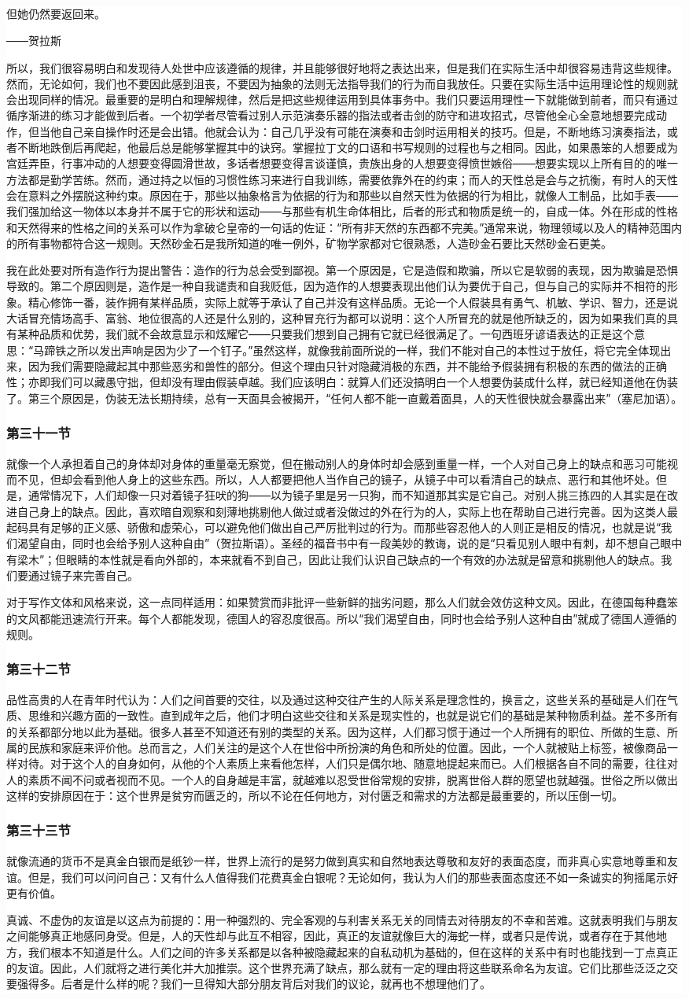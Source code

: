 但她仍然要返回来。

——贺拉斯

所以，我们很容易明白和发现待人处世中应该遵循的规律，并且能够很好地将之表达出来，但是我们在实际生活中却很容易违背这些规律。然而，无论如何，我们也不要因此感到沮丧，不要因为抽象的法则无法指导我们的行为而自我放任。只要在实际生活中运用理论性的规则就会出现同样的情况。最重要的是明白和理解规律，然后是把这些规律运用到具体事务中。我们只要运用理性一下就能做到前者，而只有通过循序渐进的练习才能做到后者。一个初学者尽管看过别人示范演奏乐器的指法或者击剑的防守和进攻招式，尽管他全心全意地想要完成动作，但当他自己亲自操作时还是会出错。他就会认为：自己几乎没有可能在演奏和击剑时运用相关的技巧。但是，不断地练习演奏指法，或者不断地跌倒后再爬起，他最后总是能够掌握其中的诀窍。掌握拉丁文的口语和书写规则的过程也与之相同。因此，如果愚笨的人想要成为宫廷弄臣，行事冲动的人想要变得圆滑世故，多话者想要变得言谈谨慎，贵族出身的人想要变得愤世嫉俗——想要实现以上所有目的的唯一方法都是勤学苦练。然而，通过持之以恒的习惯性练习来进行自我训练，需要依靠外在的约束；而人的天性总是会与之抗衡，有时人的天性会在意料之外摆脱这种约束。原因在于，那些以抽象格言为依据的行为和那些以自然天性为依据的行为相比，就像人工制品，比如手表——我们强加给这一物体以本身并不属于它的形状和运动——与那些有机生命体相比，后者的形式和物质是统一的，自成一体。外在形成的性格和天然得来的性格之间的关系可以作为拿破仑皇帝的一句话的佐证：“所有非天然的东西都不完美。”通常来说，物理领域以及人的精神范围内的所有事物都符合这一规则。天然砂金石是我所知道的唯一例外，矿物学家都对它很熟悉，人造砂金石要比天然砂金石更美。

我在此处要对所有造作行为提出警告：造作的行为总会受到鄙视。第一个原因是，它是造假和欺骗，所以它是软弱的表现，因为欺骗是恐惧导致的。第二个原因则是，造作是一种自我谴责和自我贬低，因为造作的人想要表现出他们认为要优于自己，但与自己的实际并不相符的形象。精心修饰一番，装作拥有某样品质，实际上就等于承认了自己并没有这样品质。无论一个人假装具有勇气、机敏、学识、智力，还是说大话冒充情场高手、富翁、地位很高的人还是什么别的，这种冒充行为都可以说明：这个人所冒充的就是他所缺乏的，因为如果我们真的具有某种品质和优势，我们就不会故意显示和炫耀它——只要我们想到自己拥有它就已经很满足了。一句西班牙谚语表达的正是这个意思：“马蹄铁之所以发出声响是因为少了一个钉子。”虽然这样，就像我前面所说的一样，我们不能对自己的本性过于放任，将它完全体现出来，因为我们需要隐藏起其中那些恶劣和兽性的部分。但这个理由只针对隐藏消极的东西，并不能给予假装拥有积极的东西的做法的正确性；亦即我们可以藏愚守拙，但却没有理由假装卓越。我们应该明白：就算人们还没搞明白一个人想要伪装成什么样，就已经知道他在伪装了。第三个原因是，伪装无法长期持续，总有一天面具会被揭开，“任何人都不能一直戴着面具，人的天性很快就会暴露出来”（塞尼加语）。

</div>

### 第三十一节

<div class="p">

就像一个人承担着自己的身体却对身体的重量毫无察觉，但在搬动别人的身体时却会感到重量一样，一个人对自己身上的缺点和恶习可能视而不见，但却会看到他人身上的这些东西。所以，人人都要把他人当作自己的镜子，从镜子中可以看清自己的缺点、恶行和其他坏处。但是，通常情况下，人们却像一只对着镜子狂吠的狗——以为镜子里是另一只狗，而不知道那其实是它自己。对别人挑三拣四的人其实是在改进自己身上的缺点。因此，喜欢暗自观察和刻薄地挑剔他人做过或者没做过的外在行为的人，实际上也在帮助自己进行完善。因为这类人最起码具有足够的正义感、骄傲和虚荣心，可以避免他们做出自己严厉批判过的行为。而那些容忍他人的人则正是相反的情况，也就是说“我们渴望自由，同时也会给予别人这种自由”（贺拉斯语）。圣经的福音书中有一段美妙的教诲，说的是“只看见别人眼中有刺，却不想自己眼中有梁木”；但眼睛的本性就是看向外部的，本来就看不到自己，因此让我们认识自己缺点的一个有效的办法就是留意和挑剔他人的缺点。我们要通过镜子来完善自己。

对于写作文体和风格来说，这一点同样适用：如果赞赏而非批评一些新鲜的拙劣问题，那么人们就会效仿这种文风。因此，在德国每种蠢笨的文风都能迅速流行开来。每个人都能发现，德国人的容忍度很高。所以“我们渴望自由，同时也会给予别人这种自由”就成了德国人遵循的规则。

</div>

### 第三十二节

<div class="p">

品性高贵的人在青年时代认为：人们之间首要的交往，以及通过这种交往产生的人际关系是理念性的，换言之，这些关系的基础是人们在气质、思维和兴趣方面的一致性。直到成年之后，他们才明白这些交往和关系是现实性的，也就是说它们的基础是某种物质利益。差不多所有的关系都部分地以此为基础。很多人甚至不知道还有别的类型的关系。因为这样，人们都习惯于通过一个人所拥有的职位、所做的生意、所属的民族和家庭来评价他。总而言之，人们关注的是这个人在世俗中所扮演的角色和所处的位置。因此，一个人就被贴上标签，被像商品一样对待。对于这个人的自身如何，从他的个人素质上来看他怎样，人们只是偶尔地、随意地提起来而已。人们根据各自不同的需要，往往对人的素质不闻不问或者视而不见。一个人的自身越是丰富，就越难以忍受世俗常规的安排，脱离世俗人群的愿望也就越强。世俗之所以做出这样的安排原因在于：这个世界是贫穷而匮乏的，所以不论在任何地方，对付匮乏和需求的方法都是最重要的，所以压倒一切。

</div>

### 第三十三节

<div class="p">

就像流通的货币不是真金白银而是纸钞一样，世界上流行的是努力做到真实和自然地表达尊敬和友好的表面态度，而非真心实意地尊重和友谊。但是，我们可以问问自己：又有什么人值得我们花费真金白银呢？无论如何，我认为人们的那些表面态度还不如一条诚实的狗摇尾示好更有价值。

真诚、不虚伪的友谊是以这点为前提的：用一种强烈的、完全客观的与利害关系无关的同情去对待朋友的不幸和苦难。这就表明我们与朋友之间能够真正地感同身受。但是，人的天性却与此互不相容，因此，真正的友谊就像巨大的海蛇一样，或者只是传说，或者存在于其他地方，我们根本不知道是什么。人们之间的许多关系都是以各种被隐藏起来的自私动机为基础的，但在这样的关系中有时也能找到一丁点真正的友谊。因此，人们就将之进行美化并大加推崇。这个世界充满了缺点，那么就有一定的理由将这些联系命名为友谊。它们比那些泛泛之交要强得多。后者是什么样的呢？我们一旦得知大部分朋友背后对我们的议论，就再也不想理他们了。
